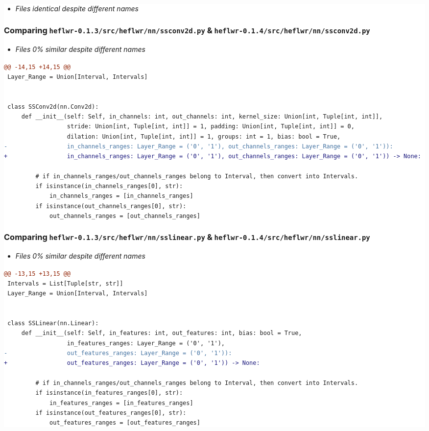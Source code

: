  * *Files identical despite different names*

### Comparing `heflwr-0.1.3/src/heflwr/nn/ssconv2d.py` & `heflwr-0.1.4/src/heflwr/nn/ssconv2d.py`

 * *Files 0% similar despite different names*

```diff
@@ -14,15 +14,15 @@
 Layer_Range = Union[Interval, Intervals]
 
 
 class SSConv2d(nn.Conv2d):
     def __init__(self: Self, in_channels: int, out_channels: int, kernel_size: Union[int, Tuple[int, int]],
                  stride: Union[int, Tuple[int, int]] = 1, padding: Union[int, Tuple[int, int]] = 0,
                  dilation: Union[int, Tuple[int, int]] = 1, groups: int = 1, bias: bool = True,
-                 in_channels_ranges: Layer_Range = ('0', '1'), out_channels_ranges: Layer_Range = ('0', '1')):
+                 in_channels_ranges: Layer_Range = ('0', '1'), out_channels_ranges: Layer_Range = ('0', '1')) -> None:
 
         # if in_channels_ranges/out_channels_ranges belong to Interval, then convert into Intervals.
         if isinstance(in_channels_ranges[0], str):
             in_channels_ranges = [in_channels_ranges]
         if isinstance(out_channels_ranges[0], str):
             out_channels_ranges = [out_channels_ranges]
```

### Comparing `heflwr-0.1.3/src/heflwr/nn/sslinear.py` & `heflwr-0.1.4/src/heflwr/nn/sslinear.py`

 * *Files 0% similar despite different names*

```diff
@@ -13,15 +13,15 @@
 Intervals = List[Tuple[str, str]]
 Layer_Range = Union[Interval, Intervals]
 
 
 class SSLinear(nn.Linear):
     def __init__(self: Self, in_features: int, out_features: int, bias: bool = True,
                  in_features_ranges: Layer_Range = ('0', '1'),
-                 out_features_ranges: Layer_Range = ('0', '1')):
+                 out_features_ranges: Layer_Range = ('0', '1')) -> None:
 
         # if in_channels_ranges/out_channels_ranges belong to Interval, then convert into Intervals.
         if isinstance(in_features_ranges[0], str):
             in_features_ranges = [in_features_ranges]
         if isinstance(out_features_ranges[0], str):
             out_features_ranges = [out_features_ranges]
```
